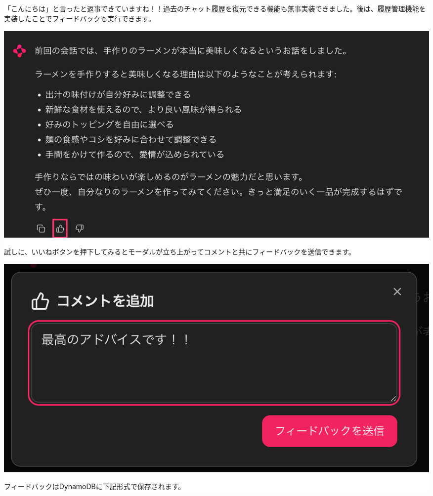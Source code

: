 「こんにちは」と言ったと返事できていますね！！過去のチャット履歴を復元できる機能も無事実装できました。後は、履歴管理機能を実装したことでフィードバックも実行できます。

![CleanShot 2025-02-11 at 17.01.53@2x.png](./README.assets/CleanShot_2025-02-11_at_17.01.532x.png)

試しに、いいねボタンを押下してみるとモーダルが立ち上がってコメントと共にフィードバックを送信できます。

![CleanShot 2025-02-11 at 17.02.48@2x.png](./README.assets/CleanShot_2025-02-11_at_17.02.482x.png)

フィードバックはDynamoDBに下記形式で保存されます。
